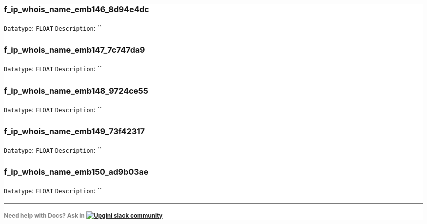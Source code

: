 ### f_ip_whois_name_emb146_8d94e4dc
`Datatype`: `FLOAT`
`Description`: ``

### f_ip_whois_name_emb147_7c747da9
`Datatype`: `FLOAT`
`Description`: ``

### f_ip_whois_name_emb148_9724ce55
`Datatype`: `FLOAT`
`Description`: ``

### f_ip_whois_name_emb149_73f42317
`Datatype`: `FLOAT`
`Description`: ``

### f_ip_whois_name_emb150_ad9b03ae
`Datatype`: `FLOAT`
`Description`: ``



---

<span style="color:grey;font-weight:700;font-size:12px">
    Need help with Docs? Ask in
    <a href="https://4mlg.short.gy/join-upgini-community">
        <img alt="Upgini slack community" src="https://img.shields.io/badge/slack-@upgini-orange.svg?logo=slack">
    </a>
</span>
